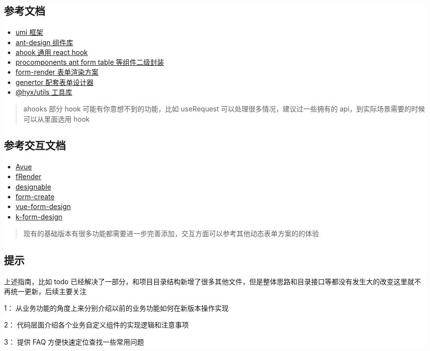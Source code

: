 ## 参考文档

- [umi 框架](https://umijs.org/zh-CN/docs)
- [ant-design 组件库](https://ant.design/docs/react/introduce-cn)
- [ahook 通用 react hook](https://ahooks.js.org/zh-CN)
- [procomponents ant form table 等组件二级封装](https://procomponents.ant.design/)
- [form-render 表单渲染方案](https://x-render.gitee.io/form-render)
- [genertor 配套表单设计器](https://x-render.gitee.io/tools/generator)
- [@hyx/utils 工具库](http://mz-common-doc.maizuo.com/tools/utils/common)

> ahooks 部分 hook 可能有你意想不到的功能，比如 useRequest 可以处理很多情况，建议过一些拥有的 api，到实际场景需要的时候可以从里面选用 hook

## 参考交互文档

- [Avue](https://form.nutflow.vip/)
- [fRender](https://dream2023.gitee.io/f-render/)
- [designable](https://designable.netlify.app/)
- [form-create](http://form-create.com/designer/?fr=github)
- [vue-form-design](https://jjxliu306.gitee.io/vue-form-design/)
- [k-form-design](http://cdn.kcz66.com/k-form-design.html)

> 现有的基础版本有很多功能都需要进一步完善添加，交互方面可以参考其他动态表单方案的的体验

## 提示

<Alert type="error">

上述指南，比如 todo 已经解决了一部分，和项目目录结构新增了很多其他文件，但是整体思路和目录接口等都没有发生大的改变这里就不再统一更新，后续主要关注

1： 从业务功能的角度上来分别介绍以前的业务功能如何在新版本操作实现

2： 代码层面介绍各个业务自定义组件的实现逻辑和注意事项

3： 提供 FAQ 方便快速定位查找一些常用问题

</Alert>
